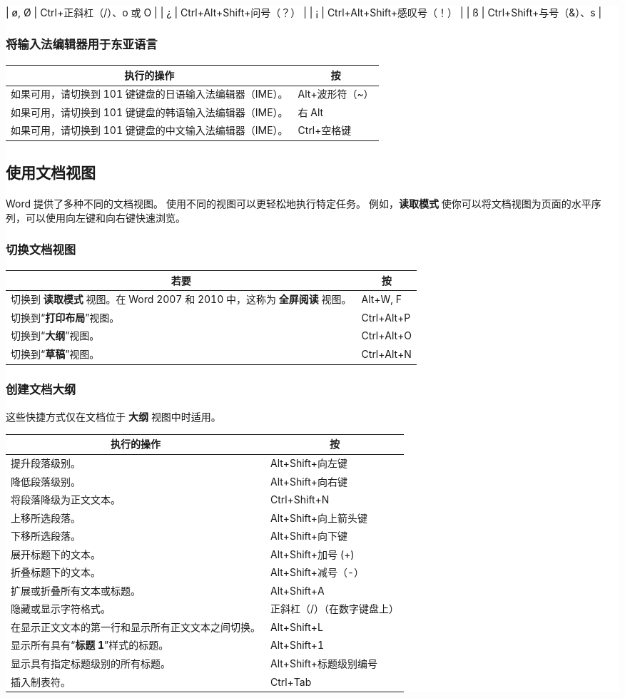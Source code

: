 | ø, Ø                               | Ctrl+正斜杠（/）、o 或 O         |
| ¿                                  | Ctrl+Alt+Shift+问号（？）        |
| ¡                                  | Ctrl+Alt+Shift+感叹号（！）      |
| ß                                  | Ctrl+Shift+与号（&）、s          |

### 将输入法编辑器用于东亚语言

| 执行的操作                                               | 按              |
| -------------------------------------------------------- | --------------- |
| 如果可用，请切换到 101 键键盘的日语输入法编辑器（IME）。 | Alt+波形符（~） |
| 如果可用，请切换到 101 键键盘的韩语输入法编辑器（IME）。 | 右 Alt          |
| 如果可用，请切换到 101 键键盘的中文输入法编辑器（IME）。 | Ctrl+空格键     |

## 使用文档视图

Word 提供了多种不同的文档视图。 使用不同的视图可以更轻松地执行特定任务。 例如，**读取模式** 使你可以将文档视图为页面的水平序列，可以使用向左键和向右键快速浏览。

### 切换文档视图

| 若要                                                         | 按         |
| ------------------------------------------------------------ | ---------- |
| 切换到 **读取模式** 视图。在 Word 2007 和 2010 中，这称为 **全屏阅读** 视图。 | Alt+W, F   |
| 切换到“**打印布局**”视图。                                   | Ctrl+Alt+P |
| 切换到“**大纲**”视图。                                       | Ctrl+Alt+O |
| 切换到“**草稿**”视图。                                       | Ctrl+Alt+N |

### 创建文档大纲

这些快捷方式仅在文档位于 **大纲** 视图中时适用。

| 执行的操作                                         | 按                          |
| -------------------------------------------------- | --------------------------- |
| 提升段落级别。                                     | Alt+Shift+向左键            |
| 降低段落级别。                                     | Alt+Shift+向右键            |
| 将段落降级为正文文本。                             | Ctrl+Shift+N                |
| 上移所选段落。                                     | Alt+Shift+向上箭头键        |
| 下移所选段落。                                     | Alt+Shift+向下键            |
| 展开标题下的文本。                                 | Alt+Shift+加号 (+)          |
| 折叠标题下的文本。                                 | Alt+Shift+减号（-）         |
| 扩展或折叠所有文本或标题。                         | Alt+Shift+A                 |
| 隐藏或显示字符格式。                               | 正斜杠（/）（在数字键盘上） |
| 在显示正文文本的第一行和显示所有正文文本之间切换。 | Alt+Shift+L                 |
| 显示所有具有“**标题 1**”样式的标题。               | Alt+Shift+1                 |
| 显示具有指定标题级别的所有标题。                   | Alt+Shift+标题级别编号      |
| 插入制表符。                                       | Ctrl+Tab                    |
